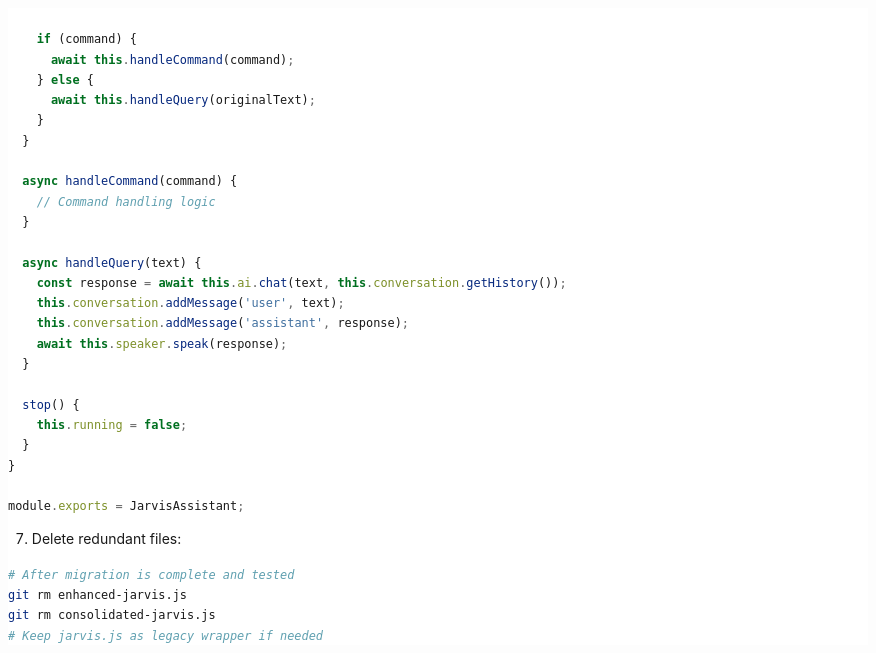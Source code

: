 ```javascript
    
    if (command) {
      await this.handleCommand(command);
    } else {
      await this.handleQuery(originalText);
    }
  }

  async handleCommand(command) {
    // Command handling logic
  }

  async handleQuery(text) {
    const response = await this.ai.chat(text, this.conversation.getHistory());
    this.conversation.addMessage('user', text);
    this.conversation.addMessage('assistant', response);
    await this.speaker.speak(response);
  }

  stop() {
    this.running = false;
  }
}

module.exports = JarvisAssistant;
```

7. Delete redundant files:
```bash
# After migration is complete and tested
git rm enhanced-jarvis.js
git rm consolidated-jarvis.js
# Keep jarvis.js as legacy wrapper if needed
```

